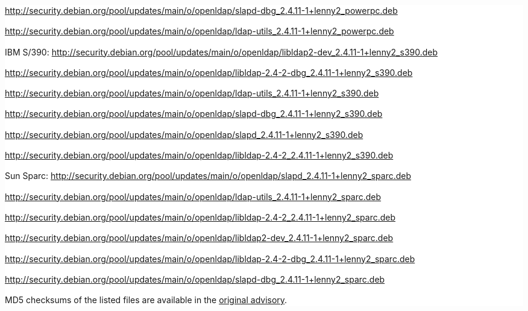 <http://security.debian.org/pool/updates/main/o/openldap/slapd-dbg_2.4.11-1+lenny2_powerpc.deb>  

<http://security.debian.org/pool/updates/main/o/openldap/ldap-utils_2.4.11-1+lenny2_powerpc.deb>  

IBM S/390:
 <http://security.debian.org/pool/updates/main/o/openldap/libldap2-dev_2.4.11-1+lenny2_s390.deb>  

<http://security.debian.org/pool/updates/main/o/openldap/libldap-2.4-2-dbg_2.4.11-1+lenny2_s390.deb>  

<http://security.debian.org/pool/updates/main/o/openldap/ldap-utils_2.4.11-1+lenny2_s390.deb>  

<http://security.debian.org/pool/updates/main/o/openldap/slapd-dbg_2.4.11-1+lenny2_s390.deb>  

<http://security.debian.org/pool/updates/main/o/openldap/slapd_2.4.11-1+lenny2_s390.deb>  

<http://security.debian.org/pool/updates/main/o/openldap/libldap-2.4-2_2.4.11-1+lenny2_s390.deb>  

Sun Sparc:
 <http://security.debian.org/pool/updates/main/o/openldap/slapd_2.4.11-1+lenny2_sparc.deb>  

<http://security.debian.org/pool/updates/main/o/openldap/ldap-utils_2.4.11-1+lenny2_sparc.deb>  

<http://security.debian.org/pool/updates/main/o/openldap/libldap-2.4-2_2.4.11-1+lenny2_sparc.deb>  

<http://security.debian.org/pool/updates/main/o/openldap/libldap2-dev_2.4.11-1+lenny2_sparc.deb>  

<http://security.debian.org/pool/updates/main/o/openldap/libldap-2.4-2-dbg_2.4.11-1+lenny2_sparc.deb>  

<http://security.debian.org/pool/updates/main/o/openldap/slapd-dbg_2.4.11-1+lenny2_sparc.deb>  


MD5 checksums of the listed files are available in the [original advisory](https://lists.debian.org/debian-security-announce/2010/msg00122.html).





